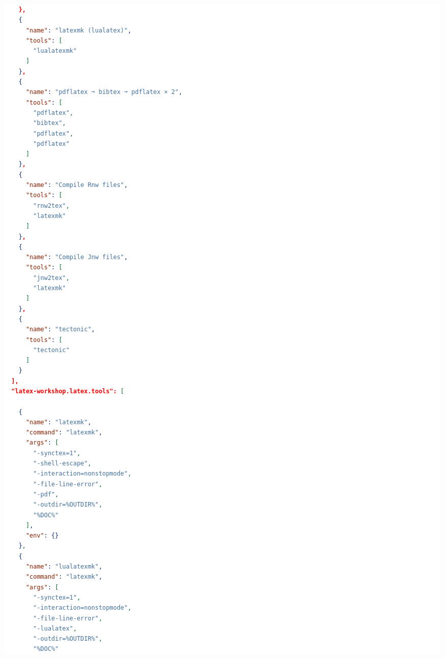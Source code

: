 ```json
    },
    {
      "name": "latexmk (lualatex)",
      "tools": [
        "lualatexmk"
      ]
    },
    {
      "name": "pdflatex ➞ bibtex ➞ pdflatex × 2",
      "tools": [
        "pdflatex",
        "bibtex",
        "pdflatex",
        "pdflatex"
      ]
    },
    {
      "name": "Compile Rnw files",
      "tools": [
        "rnw2tex",
        "latexmk"
      ]
    },
    {
      "name": "Compile Jnw files",
      "tools": [
        "jnw2tex",
        "latexmk"
      ]
    },
    {
      "name": "tectonic",
      "tools": [
        "tectonic"
      ]
    }
  ],
  "latex-workshop.latex.tools": [

    {
      "name": "latexmk",
      "command": "latexmk",
      "args": [
        "-synctex=1",
        "-shell-escape",
        "-interaction=nonstopmode",
        "-file-line-error",
        "-pdf",
        "-outdir=%OUTDIR%",
        "%DOC%"
      ],
      "env": {}
    },
    {
      "name": "lualatexmk",
      "command": "latexmk",
      "args": [
        "-synctex=1",
        "-interaction=nonstopmode",
        "-file-line-error",
        "-lualatex",
        "-outdir=%OUTDIR%",
        "%DOC%"
```